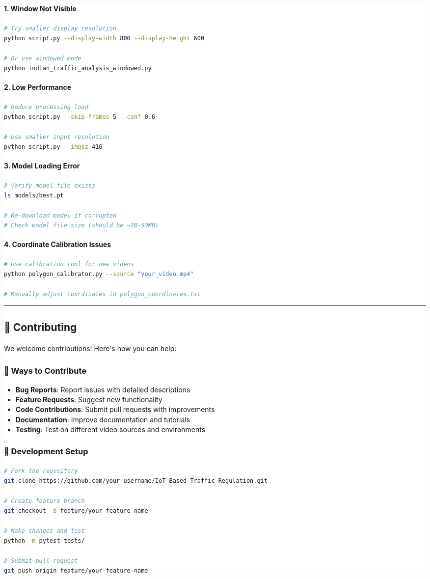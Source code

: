 #### 1. **Window Not Visible**
```bash
# Try smaller display resolution
python script.py --display-width 800 --display-height 600

# Or use windowed mode
python indian_traffic_analysis_windowed.py
```

#### 2. **Low Performance**
```bash
# Reduce processing load
python script.py --skip-frames 5 --conf 0.6

# Use smaller input resolution
python script.py --imgsz 416
```

#### 3. **Model Loading Error**
```bash
# Verify model file exists
ls models/best.pt

# Re-download model if corrupted
# Check model file size (should be ~20-50MB)
```

#### 4. **Coordinate Calibration Issues**
```bash
# Use calibration tool for new videos
python polygon_calibrator.py --source "your_video.mp4"

# Manually adjust coordinates in polygon_coordinates.txt
```

---

## 🤝 Contributing

We welcome contributions! Here's how you can help:

### 🎯 Ways to Contribute
- **Bug Reports**: Report issues with detailed descriptions
- **Feature Requests**: Suggest new functionality
- **Code Contributions**: Submit pull requests with improvements
- **Documentation**: Improve documentation and tutorials
- **Testing**: Test on different video sources and environments

### 📝 Development Setup
```bash
# Fork the repository
git clone https://github.com/your-username/IoT-Based_Traffic_Regulation.git

# Create feature branch
git checkout -b feature/your-feature-name

# Make changes and test
python -m pytest tests/

# Submit pull request
git push origin feature/your-feature-name
```
